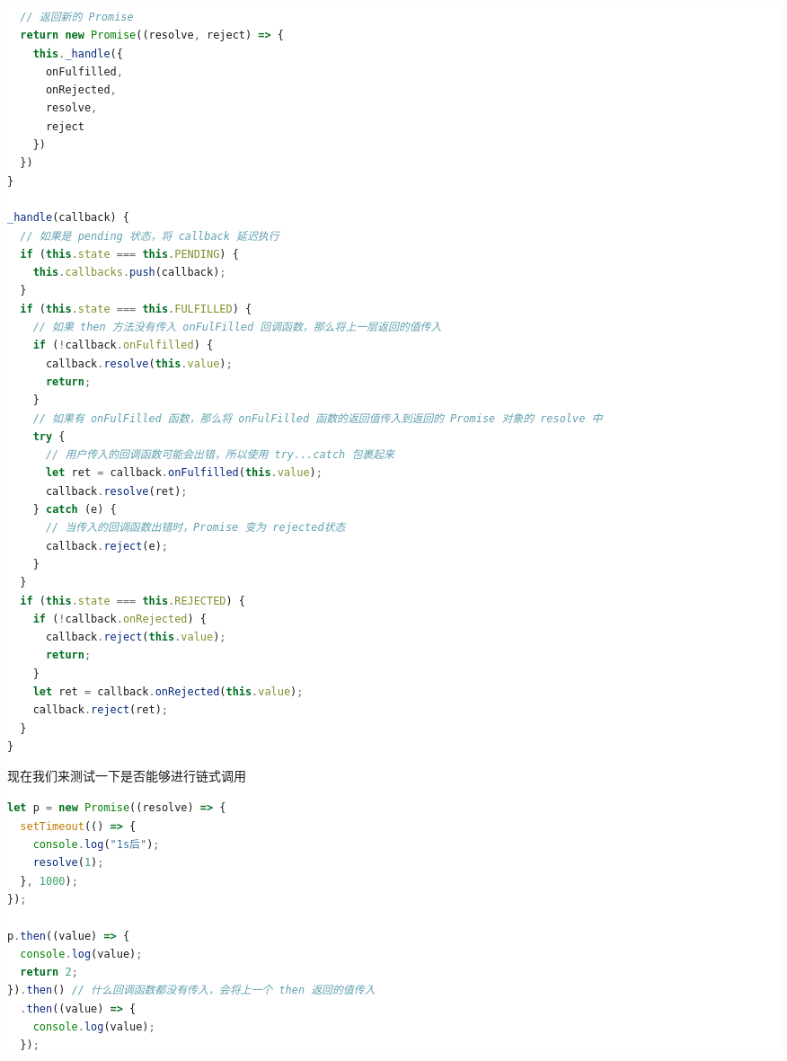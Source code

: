 ```javascript
  // 返回新的 Promise
  return new Promise((resolve, reject) => {
    this._handle({
      onFulfilled,
      onRejected,
      resolve,
      reject
    })
  })
}

_handle(callback) {
  // 如果是 pending 状态，将 callback 延迟执行
  if (this.state === this.PENDING) {
    this.callbacks.push(callback);
  }
  if (this.state === this.FULFILLED) {
    // 如果 then 方法没有传入 onFulFilled 回调函数，那么将上一层返回的值传入
    if (!callback.onFulfilled) {
      callback.resolve(this.value);
      return;
    }
    // 如果有 onFulFilled 函数，那么将 onFulFilled 函数的返回值传入到返回的 Promise 对象的 resolve 中
    try {
      // 用户传入的回调函数可能会出错，所以使用 try...catch 包裹起来
      let ret = callback.onFulfilled(this.value);
      callback.resolve(ret);
    } catch (e) {
      // 当传入的回调函数出错时，Promise 变为 rejected状态
      callback.reject(e);
    }
  }
  if (this.state === this.REJECTED) {
    if (!callback.onRejected) {
      callback.reject(this.value);
      return;
    }
    let ret = callback.onRejected(this.value);
    callback.reject(ret);
  }
}
```

现在我们来测试一下是否能够进行链式调用

```javascript
let p = new Promise((resolve) => {
  setTimeout(() => {
    console.log("1s后");
    resolve(1);
  }, 1000);
});

p.then((value) => {
  console.log(value);
  return 2;
}).then() // 什么回调函数都没有传入，会将上一个 then 返回的值传入
  .then((value) => {
    console.log(value);
  });
```

